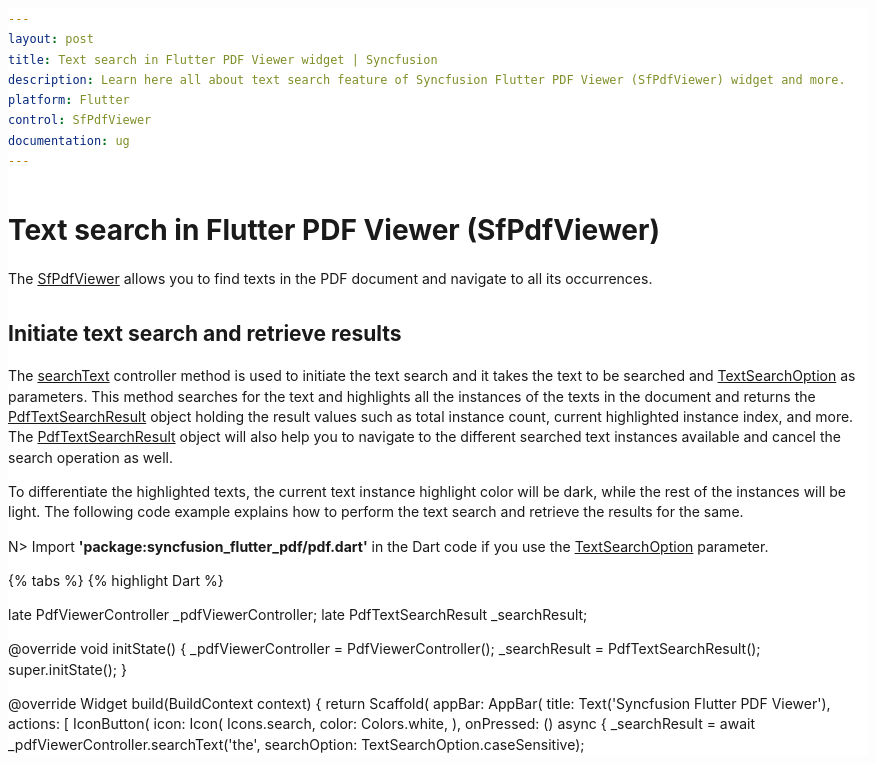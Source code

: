 ```yaml
---
layout: post
title: Text search in Flutter PDF Viewer widget | Syncfusion
description: Learn here all about text search feature of Syncfusion Flutter PDF Viewer (SfPdfViewer) widget and more.
platform: Flutter
control: SfPdfViewer
documentation: ug
---
```


# Text search in Flutter PDF Viewer (SfPdfViewer)

The [SfPdfViewer](https://pub.dev/documentation/syncfusion_flutter_pdfviewer/latest/pdfviewer/SfPdfViewer-class.html) allows you to find texts in the PDF document and navigate to all its occurrences.

## Initiate text search and retrieve results

The [searchText](https://pub.dev/documentation/syncfusion_flutter_pdfviewer/latest/pdfviewer/PdfViewerController/searchText.html) controller method is used to initiate the text search and it takes the text to be searched and [TextSearchOption](https://pub.dev/documentation/syncfusion_flutter_pdf/latest/pdf/TextSearchOption-class.html) as parameters. This method searches for the text and highlights all the instances of the texts in the document and returns the [PdfTextSearchResult](https://pub.dev/documentation/syncfusion_flutter_pdfviewer/latest/pdfviewer/PdfTextSearchResult-class.html) object holding the result values such as total instance count, current highlighted instance index, and more. The [PdfTextSearchResult](https://pub.dev/documentation/syncfusion_flutter_pdfviewer/latest/pdfviewer/PdfTextSearchResult-class.html) object will also help you to navigate to the different searched text instances available and cancel the search operation as well.

To differentiate the highlighted texts, the current text instance highlight color will be dark, while the rest of the instances will be light. The following code example explains how to perform the text search and retrieve the results for the same.

N> Import **'package:syncfusion_flutter_pdf/pdf.dart'** in the Dart code if you use the [TextSearchOption](https://pub.dev/documentation/syncfusion_flutter_pdf/latest/pdf/TextSearchOption-class.html) parameter.

{% tabs %}
{% highlight Dart %}

late PdfViewerController _pdfViewerController;
late PdfTextSearchResult _searchResult;

@override
void initState() {
    _pdfViewerController = PdfViewerController();
    _searchResult = PdfTextSearchResult();
    super.initState();
  }

  @override
  Widget build(BuildContext context) {
    return Scaffold(
        appBar: AppBar(
          title: Text('Syncfusion Flutter PDF Viewer'),
          actions: <Widget>[
            IconButton(
              icon: Icon(
                Icons.search,
                color: Colors.white,
              ),
              onPressed: () async {
                _searchResult = await _pdfViewerController.searchText('the',
                    searchOption: TextSearchOption.caseSensitive);